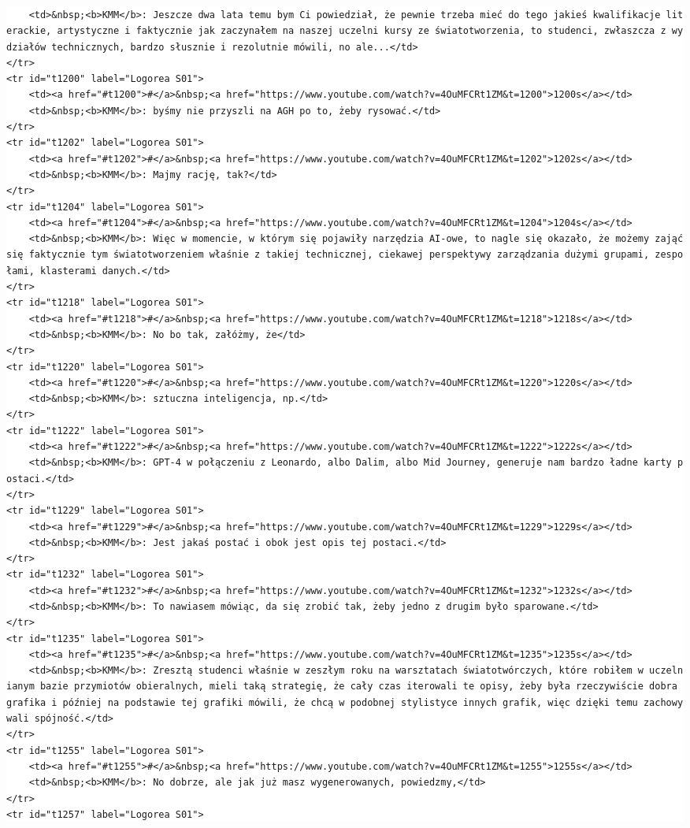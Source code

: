         <td>&nbsp;<b>KMM</b>: Jeszcze dwa lata temu bym Ci powiedział, że pewnie trzeba mieć do tego jakieś kwalifikacje literackie, artystyczne i faktycznie jak zaczynałem na naszej uczelni kursy ze światotworzenia, to studenci, zwłaszcza z wydziałów technicznych, bardzo słusznie i rezolutnie mówili, no ale...</td>
    </tr>
    <tr id="t1200" label="Logorea S01">
        <td><a href="#t1200">#</a>&nbsp;<a href="https://www.youtube.com/watch?v=4OuMFCRt1ZM&t=1200">1200s</a></td>
        <td>&nbsp;<b>KMM</b>: byśmy nie przyszli na AGH po to, żeby rysować.</td>
    </tr>
    <tr id="t1202" label="Logorea S01">
        <td><a href="#t1202">#</a>&nbsp;<a href="https://www.youtube.com/watch?v=4OuMFCRt1ZM&t=1202">1202s</a></td>
        <td>&nbsp;<b>KMM</b>: Majmy rację, tak?</td>
    </tr>
    <tr id="t1204" label="Logorea S01">
        <td><a href="#t1204">#</a>&nbsp;<a href="https://www.youtube.com/watch?v=4OuMFCRt1ZM&t=1204">1204s</a></td>
        <td>&nbsp;<b>KMM</b>: Więc w momencie, w którym się pojawiły narzędzia AI-owe, to nagle się okazało, że możemy zająć się faktycznie tym światotworzeniem właśnie z takiej technicznej, ciekawej perspektywy zarządzania dużymi grupami, zespołami, klasterami danych.</td>
    </tr>
    <tr id="t1218" label="Logorea S01">
        <td><a href="#t1218">#</a>&nbsp;<a href="https://www.youtube.com/watch?v=4OuMFCRt1ZM&t=1218">1218s</a></td>
        <td>&nbsp;<b>KMM</b>: No bo tak, załóżmy, że</td>
    </tr>
    <tr id="t1220" label="Logorea S01">
        <td><a href="#t1220">#</a>&nbsp;<a href="https://www.youtube.com/watch?v=4OuMFCRt1ZM&t=1220">1220s</a></td>
        <td>&nbsp;<b>KMM</b>: sztuczna inteligencja, np.</td>
    </tr>
    <tr id="t1222" label="Logorea S01">
        <td><a href="#t1222">#</a>&nbsp;<a href="https://www.youtube.com/watch?v=4OuMFCRt1ZM&t=1222">1222s</a></td>
        <td>&nbsp;<b>KMM</b>: GPT-4 w połączeniu z Leonardo, albo Dalim, albo Mid Journey, generuje nam bardzo ładne karty postaci.</td>
    </tr>
    <tr id="t1229" label="Logorea S01">
        <td><a href="#t1229">#</a>&nbsp;<a href="https://www.youtube.com/watch?v=4OuMFCRt1ZM&t=1229">1229s</a></td>
        <td>&nbsp;<b>KMM</b>: Jest jakaś postać i obok jest opis tej postaci.</td>
    </tr>
    <tr id="t1232" label="Logorea S01">
        <td><a href="#t1232">#</a>&nbsp;<a href="https://www.youtube.com/watch?v=4OuMFCRt1ZM&t=1232">1232s</a></td>
        <td>&nbsp;<b>KMM</b>: To nawiasem mówiąc, da się zrobić tak, żeby jedno z drugim było sparowane.</td>
    </tr>
    <tr id="t1235" label="Logorea S01">
        <td><a href="#t1235">#</a>&nbsp;<a href="https://www.youtube.com/watch?v=4OuMFCRt1ZM&t=1235">1235s</a></td>
        <td>&nbsp;<b>KMM</b>: Zresztą studenci właśnie w zeszłym roku na warsztatach światotwórczych, które robiłem w uczelnianym bazie przymiotów obieralnych, mieli taką strategię, że cały czas iterowali te opisy, żeby była rzeczywiście dobra grafika i później na podstawie tej grafiki mówili, że chcą w podobnej stylistyce innych grafik, więc dzięki temu zachowywali spójność.</td>
    </tr>
    <tr id="t1255" label="Logorea S01">
        <td><a href="#t1255">#</a>&nbsp;<a href="https://www.youtube.com/watch?v=4OuMFCRt1ZM&t=1255">1255s</a></td>
        <td>&nbsp;<b>KMM</b>: No dobrze, ale jak już masz wygenerowanych, powiedzmy,</td>
    </tr>
    <tr id="t1257" label="Logorea S01">